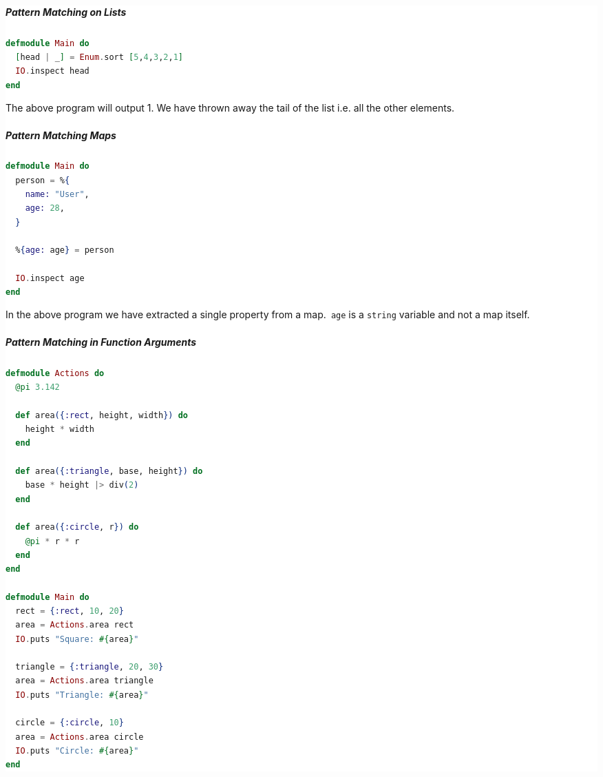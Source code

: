 
##### Pattern Matching on Lists
```elixir
defmodule Main do
  [head | _] = Enum.sort [5,4,3,2,1]
  IO.inspect head
end
```

The above program will output 1. We have thrown away the tail of the list i.e. all the other elements.


##### Pattern Matching Maps

```elixir
defmodule Main do
  person = %{
    name: "User",
    age: 28,
  }

  %{age: age} = person

  IO.inspect age
end
```

In the above program we have extracted a single property from a map.` age` is a `string` variable and not a map itself.


##### Pattern Matching in Function Arguments
```elixir
defmodule Actions do
  @pi 3.142

  def area({:rect, height, width}) do
    height * width
  end

  def area({:triangle, base, height}) do
    base * height |> div(2)
  end

  def area({:circle, r}) do
    @pi * r * r
  end
end

defmodule Main do
  rect = {:rect, 10, 20}
  area = Actions.area rect
  IO.puts "Square: #{area}"

  triangle = {:triangle, 20, 30}
  area = Actions.area triangle
  IO.puts "Triangle: #{area}"

  circle = {:circle, 10}
  area = Actions.area circle
  IO.puts "Circle: #{area}"
end
```
